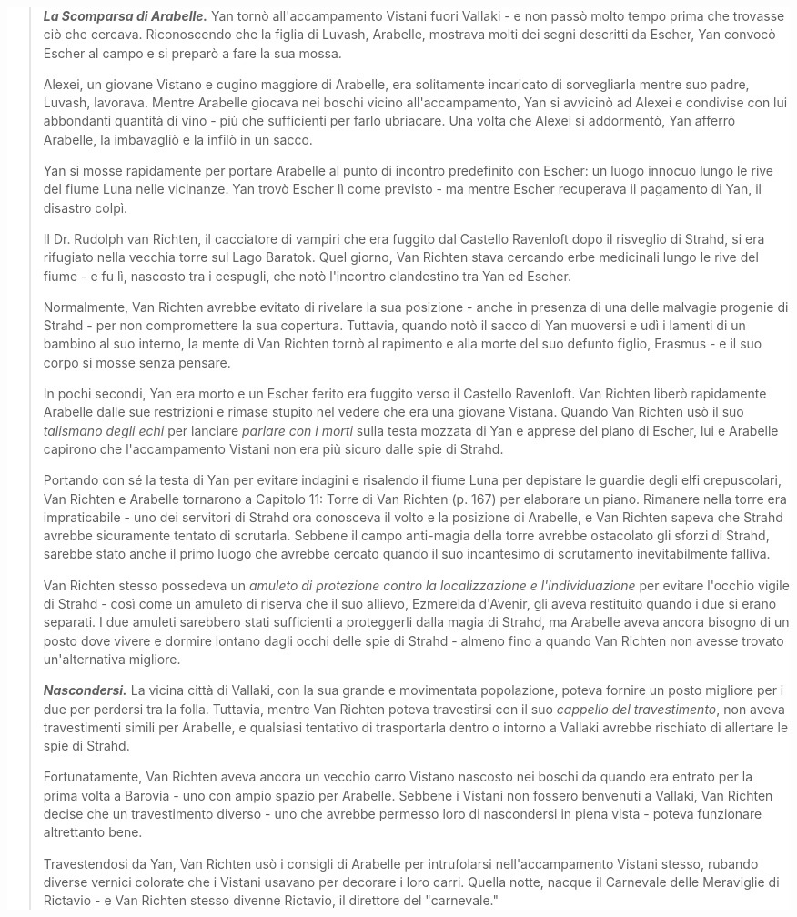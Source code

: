 > ***La Scomparsa di Arabelle.*** Yan tornò all'accampamento Vistani fuori Vallaki - e non passò molto tempo prima che trovasse ciò che cercava. Riconoscendo che la figlia di Luvash, Arabelle, mostrava molti dei segni descritti da Escher, Yan convocò Escher al campo e si preparò a fare la sua mossa.
>
> Alexei, un giovane Vistano e cugino maggiore di Arabelle, era solitamente incaricato di sorvegliarla mentre suo padre, Luvash, lavorava. Mentre Arabelle giocava nei boschi vicino all'accampamento, Yan si avvicinò ad Alexei e condivise con lui abbondanti quantità di vino - più che sufficienti per farlo ubriacare. Una volta che Alexei si addormentò, Yan afferrò Arabelle, la imbavagliò e la infilò in un sacco.
>
> Yan si mosse rapidamente per portare Arabelle al punto di incontro predefinito con Escher: un luogo innocuo lungo le rive del fiume Luna nelle vicinanze. Yan trovò Escher lì come previsto - ma mentre Escher recuperava il pagamento di Yan, il disastro colpì.
>
> Il Dr. Rudolph van Richten, il cacciatore di vampiri che era fuggito dal Castello Ravenloft dopo il risveglio di Strahd, si era rifugiato nella vecchia torre sul Lago Baratok. Quel giorno, Van Richten stava cercando erbe medicinali lungo le rive del fiume - e fu lì, nascosto tra i cespugli, che notò l'incontro clandestino tra Yan ed Escher.
>
> Normalmente, Van Richten avrebbe evitato di rivelare la sua posizione - anche in presenza di una delle malvagie progenie di Strahd - per non compromettere la sua copertura. Tuttavia, quando notò il sacco di Yan muoversi e udì i lamenti di un bambino al suo interno, la mente di Van Richten tornò al rapimento e alla morte del suo defunto figlio, Erasmus - e il suo corpo si mosse senza pensare.
>
> In pochi secondi, Yan era morto e un Escher ferito era fuggito verso il Castello Ravenloft. Van Richten liberò rapidamente Arabelle dalle sue restrizioni e rimase stupito nel vedere che era una giovane Vistana. Quando Van Richten usò il suo *talismano degli echi* per lanciare *parlare con i morti* sulla testa mozzata di Yan e apprese del piano di Escher, lui e Arabelle capirono che l'accampamento Vistani non era più sicuro dalle spie di Strahd.
>
> Portando con sé la testa di Yan per evitare indagini e risalendo il fiume Luna per depistare le guardie degli elfi crepuscolari, Van Richten e Arabelle tornarono a <span class="citation">Capitolo 11: Torre di Van Richten (p. 167)</span> per elaborare un piano. Rimanere nella torre era impraticabile - uno dei servitori di Strahd ora conosceva il volto e la posizione di Arabelle, e Van Richten sapeva che Strahd avrebbe sicuramente tentato di scrutarla. Sebbene il campo anti-magia della torre avrebbe ostacolato gli sforzi di Strahd, sarebbe stato anche il primo luogo che avrebbe cercato quando il suo incantesimo di scrutamento inevitabilmente falliva.
>
> Van Richten stesso possedeva un *amuleto di protezione contro la localizzazione e l'individuazione* per evitare l'occhio vigile di Strahd - così come un amuleto di riserva che il suo allievo, Ezmerelda d'Avenir, gli aveva restituito quando i due si erano separati. I due amuleti sarebbero stati sufficienti a proteggerli dalla magia di Strahd, ma Arabelle aveva ancora bisogno di un posto dove vivere e dormire lontano dagli occhi delle spie di Strahd - almeno fino a quando Van Richten non avesse trovato un'alternativa migliore.
>
> ***Nascondersi.*** La vicina città di Vallaki, con la sua grande e movimentata popolazione, poteva fornire un posto migliore per i due per perdersi tra la folla. Tuttavia, mentre Van Richten poteva travestirsi con il suo *cappello del travestimento*, non aveva travestimenti simili per Arabelle, e qualsiasi tentativo di trasportarla dentro o intorno a Vallaki avrebbe rischiato di allertare le spie di Strahd.
>
> Fortunatamente, Van Richten aveva ancora un vecchio carro Vistano nascosto nei boschi da quando era entrato per la prima volta a Barovia - uno con ampio spazio per Arabelle. Sebbene i Vistani non fossero benvenuti a Vallaki, Van Richten decise che un travestimento diverso - uno che avrebbe permesso loro di nascondersi in piena vista - poteva funzionare altrettanto bene.
>
> Travestendosi da Yan, Van Richten usò i consigli di Arabelle per intrufolarsi nell'accampamento Vistani stesso, rubando diverse vernici colorate che i Vistani usavano per decorare i loro carri. Quella notte, nacque il Carnevale delle Meraviglie di Rictavio - e Van Richten stesso divenne Rictavio, il direttore del "carnevale."
>